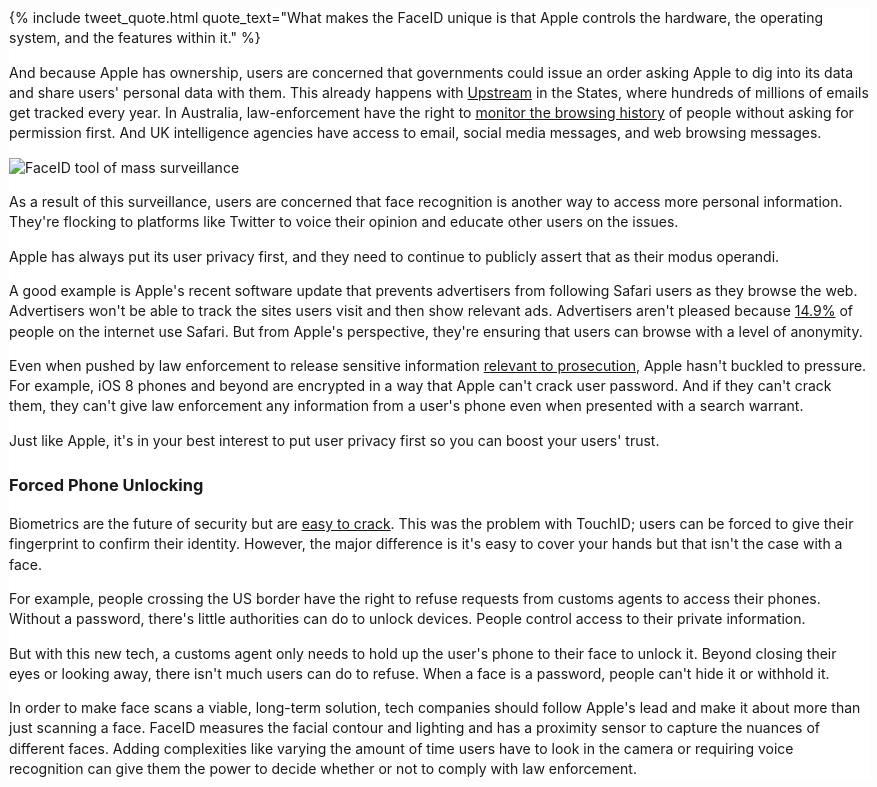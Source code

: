 {% include tweet_quote.html quote_text="What makes the FaceID unique is that Apple controls the hardware, the operating system, and the features within it." %}

And because Apple has ownership, users are concerned that governments could issue an order asking Apple to dig into its data and share users' personal data with them. This already happens with [Upstream](https://www.wired.com/story/apples-faceid-could-be-a-powerful-tool-for-mass-spying/) in the States, where hundreds of millions of emails get tracked every year. In Australia, law-enforcement have the right to [monitor the browsing history](http://www.smh.com.au/technology/technology-news/data-retention-and-the-end-of-australians-digital-privacy-20150827-gj96kq.html) of people without asking for permission first. And UK intelligence agencies have access to email, social media messages, and web browsing messages.

![FaceID tool of mass surveillance](https://cdn.auth0.com/blog/faceid/tweet.png)

As a result of this surveillance, users are concerned that face recognition is another way to access more personal information. They're flocking to platforms like Twitter to voice their opinion and educate other users on the issues. 

Apple has always put its user privacy first, and they need to continue to publicly assert that as their modus operandi. 

A good example is Apple's recent software update that prevents advertisers from following Safari users as they browse the web. Advertisers won't be able to track the sites users visit and then show relevant ads. Advertisers aren't pleased because [14.9%](https://www.theguardian.com/technology/2017/sep/18/apple-stopping-ads-follow-you-around-internet-sabotage-advertising-industry-ios-11-and-macos-high-sierra-safari-internet) of people on the internet use Safari. But from Apple's perspective, they're ensuring that users can browse with a level of anonymity. 

Even when pushed by law enforcement to release sensitive information [relevant to prosecution](https://gizmodo.com/apple-wont-turn-over-your-phones-data-to-police-if-your-1636197341), Apple hasn't buckled to pressure. For example, iOS 8 phones and beyond are encrypted in a way that Apple can't crack user password. And if they can't crack them, they can't give law enforcement any information from a user's phone even when presented with a search warrant.

Just like Apple, it's in your best interest to put user privacy first so you can boost your users' trust.

### Forced Phone Unlocking

Biometrics are the future of security but are [easy to crack](http://www.complex.com/life/2016/12/kid-buys-250-dollars-pokemon-items-with-moms-thumbprint). This was the problem with TouchID; users can be forced to give their fingerprint to confirm their identity. However, the major difference is it's easy to cover your hands but that isn't the case with a face.

For example, people crossing the US border have the right to refuse requests from customs agents to access their phones. Without a password, there's little authorities can do to unlock devices. People control access to their private information.

But with this new tech, a customs agent only needs to hold up the user's phone to their face to unlock it. Beyond closing their eyes or looking away, there isn't much users can do to refuse. When a face is a password, people can't hide it or withhold it.

In order to make face scans a viable, long-term solution, tech companies should follow Apple's lead and make it about more than just scanning a face. FaceID measures the facial contour and lighting and has a proximity sensor to capture the nuances of different faces. Adding complexities like varying the amount of time users have to look in the camera or requiring voice recognition can give them the power to decide whether or not to comply with law enforcement.
